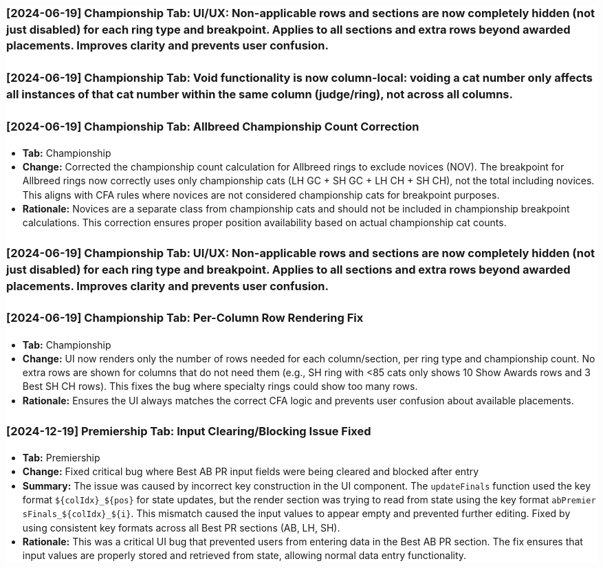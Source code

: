 ### [2024-06-19] Championship Tab: UI/UX: Non-applicable rows and sections are now completely hidden (not just disabled) for each ring type and breakpoint. Applies to all sections and extra rows beyond awarded placements. Improves clarity and prevents user confusion.

### [2024-06-19] Championship Tab: Void functionality is now column-local: voiding a cat number only affects all instances of that cat number within the same column (judge/ring), not across all columns.

### [2024-06-19] Championship Tab: Allbreed Championship Count Correction
- **Tab:** Championship
- **Change:** Corrected the championship count calculation for Allbreed rings to exclude novices (NOV). The breakpoint for Allbreed rings now correctly uses only championship cats (LH GC + SH GC + LH CH + SH CH), not the total including novices. This aligns with CFA rules where novices are not considered championship cats for breakpoint purposes.
- **Rationale:** Novices are a separate class from championship cats and should not be included in championship breakpoint calculations. This correction ensures proper position availability based on actual championship cat counts.

### [2024-06-19] Championship Tab: UI/UX: Non-applicable rows and sections are now completely hidden (not just disabled) for each ring type and breakpoint. Applies to all sections and extra rows beyond awarded placements. Improves clarity and prevents user confusion.

### [2024-06-19] Championship Tab: Per-Column Row Rendering Fix
- **Tab:** Championship
- **Change:** UI now renders only the number of rows needed for each column/section, per ring type and championship count. No extra rows are shown for columns that do not need them (e.g., SH ring with <85 cats only shows 10 Show Awards rows and 3 Best SH CH rows). This fixes the bug where specialty rings could show too many rows.
- **Rationale:** Ensures the UI always matches the correct CFA logic and prevents user confusion about available placements.

### [2024-12-19] Premiership Tab: Input Clearing/Blocking Issue Fixed
- **Tab:** Premiership
- **Change:** Fixed critical bug where Best AB PR input fields were being cleared and blocked after entry
- **Summary:** The issue was caused by incorrect key construction in the UI component. The `updateFinals` function used the key format `${colIdx}_${pos}` for state updates, but the render section was trying to read from state using the key format `abPremiersFinals_${colIdx}_${i}`. This mismatch caused the input values to appear empty and prevented further editing. Fixed by using consistent key formats across all Best PR sections (AB, LH, SH).
- **Rationale:** This was a critical UI bug that prevented users from entering data in the Best AB PR section. The fix ensures that input values are properly stored and retrieved from state, allowing normal data entry functionality.
